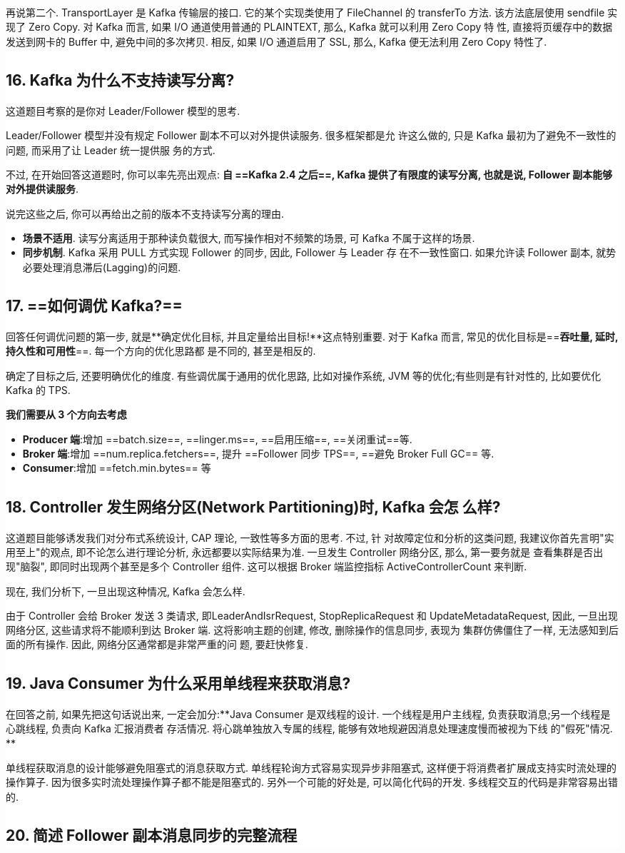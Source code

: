 再说第二个. TransportLayer 是 Kafka 传输层的接口. 它的某个实现类使用了 FileChannel 的 transferTo 方法. 该方法底层使用 sendfile 实现了 Zero Copy. 对 Kafka 而言, 如果 I/O 通道使用普通的 PLAINTEXT, 那么, Kafka 就可以利用 Zero Copy 特 性, 直接将页缓存中的数据发送到网卡的 Buffer 中, 避免中间的多次拷贝. 相反, 如果 I/O 通道启用了 SSL, 那么, Kafka 便无法利用 Zero Copy 特性了. 

## 16. Kafka 为什么不支持读写分离?

这道题目考察的是你对 Leader/Follower 模型的思考. 

Leader/Follower 模型并没有规定 Follower 副本不可以对外提供读服务. 很多框架都是允 许这么做的, 只是 Kafka 最初为了避免不一致性的问题, 而采用了让 Leader 统一提供服 务的方式. 

不过, 在开始回答这道题时, 你可以率先亮出观点:
**自 ==Kafka 2.4 之后==, Kafka 提供了有限度的读写分离, 也就是说, Follower 副本能够对外提供读服务**. 

说完这些之后, 你可以再给出之前的版本不支持读写分离的理由. 

- **场景不适用**. 读写分离适用于那种读负载很大, 而写操作相对不频繁的场景, 可 Kafka 不属于这样的场景. 
- **同步机制**. Kafka 采用 PULL 方式实现 Follower 的同步, 因此, Follower 与 Leader 存 在不一致性窗口. 如果允许读 Follower 副本, 就势必要处理消息滞后(Lagging)的问题. 

## 17. ==如何调优 Kafka?==

回答任何调优问题的第一步, 就是**确定优化目标, 并且定量给出目标!**这点特别重要. 对于 Kafka 而言, 常见的优化目标是==**吞吐量, 延时, 持久性和可用性**==. 每一个方向的优化思路都 是不同的, 甚至是相反的. 

确定了目标之后, 还要明确优化的维度. 有些调优属于通用的优化思路, 比如对操作系统,  JVM 等的优化;有些则是有针对性的, 比如要优化 Kafka 的 TPS. 

**我们需要从 3 个方向去考虑**

- **Producer 端**:增加 ==batch.size==, ==linger.ms==, ==启用压缩==, ==关闭重试==等. 
- **Broker 端**:增加 ==num.replica.fetchers==, 提升 ==Follower 同步 TPS==, ==避免 Broker Full GC== 等. 
- **Consumer**:增加 ==fetch.min.bytes== 等

## 18. Controller 发生网络分区(Network Partitioning)时, Kafka 会怎 么样?

这道题目能够诱发我们对分布式系统设计, CAP 理论, 一致性等多方面的思考. 不过, 针 对故障定位和分析的这类问题, 我建议你首先言明"实用至上"的观点, 即不论怎么进行理论分析, 永远都要以实际结果为准. 一旦发生 Controller 网络分区, 那么, 第一要务就是 查看集群是否出现"脑裂", 即同时出现两个甚至是多个 Controller 组件. 这可以根据 Broker 端监控指标 ActiveControllerCount 来判断. 

现在, 我们分析下, 一旦出现这种情况, Kafka 会怎么样. 

由于 Controller 会给 Broker 发送 3 类请求, 即LeaderAndIsrRequest,  StopReplicaRequest 和 UpdateMetadataRequest, 因此, 一旦出现网络分区, 这些请求将不能顺利到达 Broker 端. 这将影响主题的创建, 修改, 删除操作的信息同步, 表现为 集群仿佛僵住了一样, 无法感知到后面的所有操作. 因此, 网络分区通常都是非常严重的问 题, 要赶快修复. 

## 19. Java Consumer 为什么采用单线程来获取消息?

在回答之前, 如果先把这句话说出来, 一定会加分:**Java Consumer 是双线程的设计. 一个线程是用户主线程, 负责获取消息;另一个线程是心跳线程, 负责向 Kafka 汇报消费者 存活情况. 将心跳单独放入专属的线程, 能够有效地规避因消息处理速度慢而被视为下线 的"假死"情况. **

单线程获取消息的设计能够避免阻塞式的消息获取方式. 单线程轮询方式容易实现异步非阻塞式, 这样便于将消费者扩展成支持实时流处理的操作算子. 因为很多实时流处理操作算子都不能是阻塞式的. 另外一个可能的好处是, 可以简化代码的开发. 多线程交互的代码是非常容易出错的. 

## 20. 简述 Follower 副本消息同步的完整流程
